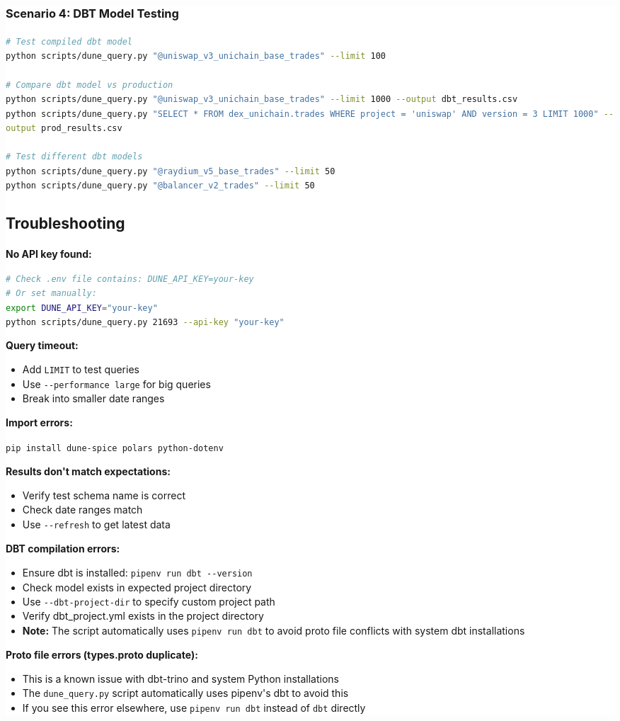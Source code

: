 ### Scenario 4: DBT Model Testing
```bash
# Test compiled dbt model
python scripts/dune_query.py "@uniswap_v3_unichain_base_trades" --limit 100

# Compare dbt model vs production
python scripts/dune_query.py "@uniswap_v3_unichain_base_trades" --limit 1000 --output dbt_results.csv
python scripts/dune_query.py "SELECT * FROM dex_unichain.trades WHERE project = 'uniswap' AND version = 3 LIMIT 1000" --output prod_results.csv

# Test different dbt models
python scripts/dune_query.py "@raydium_v5_base_trades" --limit 50
python scripts/dune_query.py "@balancer_v2_trades" --limit 50
```

## Troubleshooting

**No API key found:**
```bash
# Check .env file contains: DUNE_API_KEY=your-key
# Or set manually:
export DUNE_API_KEY="your-key"
python scripts/dune_query.py 21693 --api-key "your-key"
```

**Query timeout:**
- Add `LIMIT` to test queries
- Use `--performance large` for big queries
- Break into smaller date ranges

**Import errors:**
```bash
pip install dune-spice polars python-dotenv
```

**Results don't match expectations:**
- Verify test schema name is correct
- Check date ranges match
- Use `--refresh` to get latest data

**DBT compilation errors:**
- Ensure dbt is installed: `pipenv run dbt --version`
- Check model exists in expected project directory
- Use `--dbt-project-dir` to specify custom project path
- Verify dbt_project.yml exists in the project directory
- **Note:** The script automatically uses `pipenv run dbt` to avoid proto file conflicts with system dbt installations

**Proto file errors (types.proto duplicate):**
- This is a known issue with dbt-trino and system Python installations
- The `dune_query.py` script automatically uses pipenv's dbt to avoid this
- If you see this error elsewhere, use `pipenv run dbt` instead of `dbt` directly
